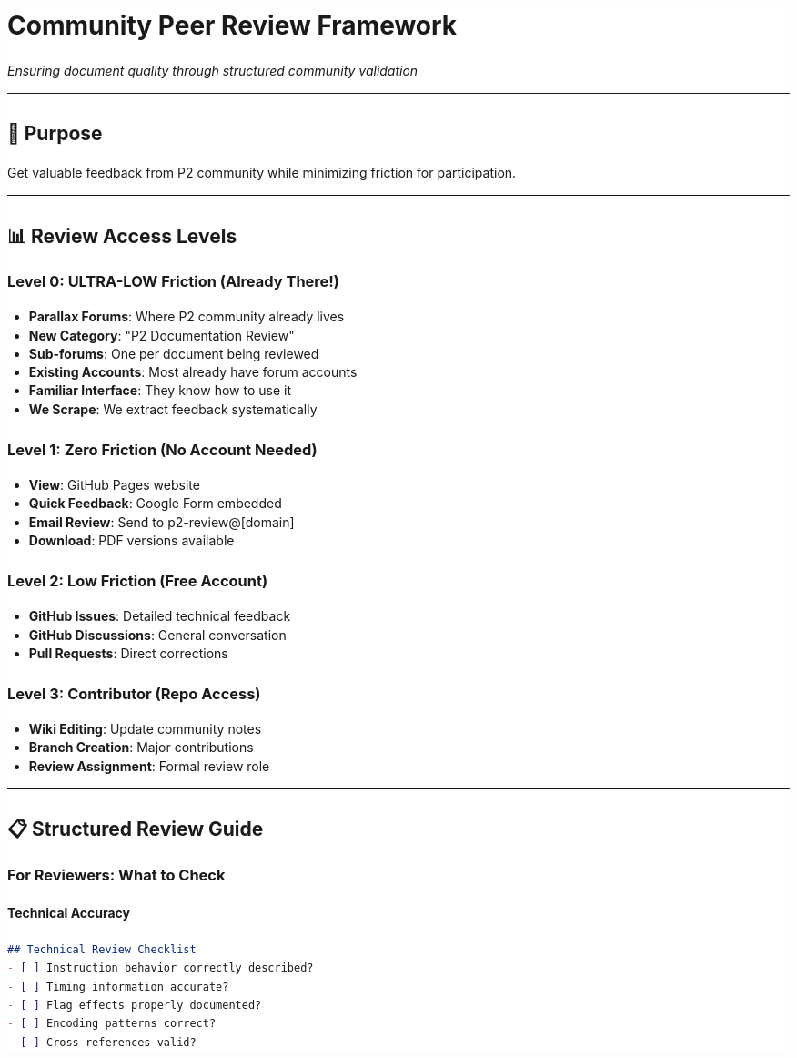 # Community Peer Review Framework

*Ensuring document quality through structured community validation*

---

## 🎯 Purpose

Get valuable feedback from P2 community while minimizing friction for participation.

---

## 📊 Review Access Levels

### Level 0: ULTRA-LOW Friction (Already There!)
- **Parallax Forums**: Where P2 community already lives
- **New Category**: "P2 Documentation Review"
- **Sub-forums**: One per document being reviewed
- **Existing Accounts**: Most already have forum accounts
- **Familiar Interface**: They know how to use it
- **We Scrape**: We extract feedback systematically

### Level 1: Zero Friction (No Account Needed)
- **View**: GitHub Pages website
- **Quick Feedback**: Google Form embedded
- **Email Review**: Send to p2-review@[domain]
- **Download**: PDF versions available

### Level 2: Low Friction (Free Account)
- **GitHub Issues**: Detailed technical feedback
- **GitHub Discussions**: General conversation
- **Pull Requests**: Direct corrections

### Level 3: Contributor (Repo Access)
- **Wiki Editing**: Update community notes
- **Branch Creation**: Major contributions
- **Review Assignment**: Formal review role

---

## 📋 Structured Review Guide

### For Reviewers: What to Check

#### Technical Accuracy
```markdown
## Technical Review Checklist
- [ ] Instruction behavior correctly described?
- [ ] Timing information accurate?
- [ ] Flag effects properly documented?
- [ ] Encoding patterns correct?
- [ ] Cross-references valid?
```
